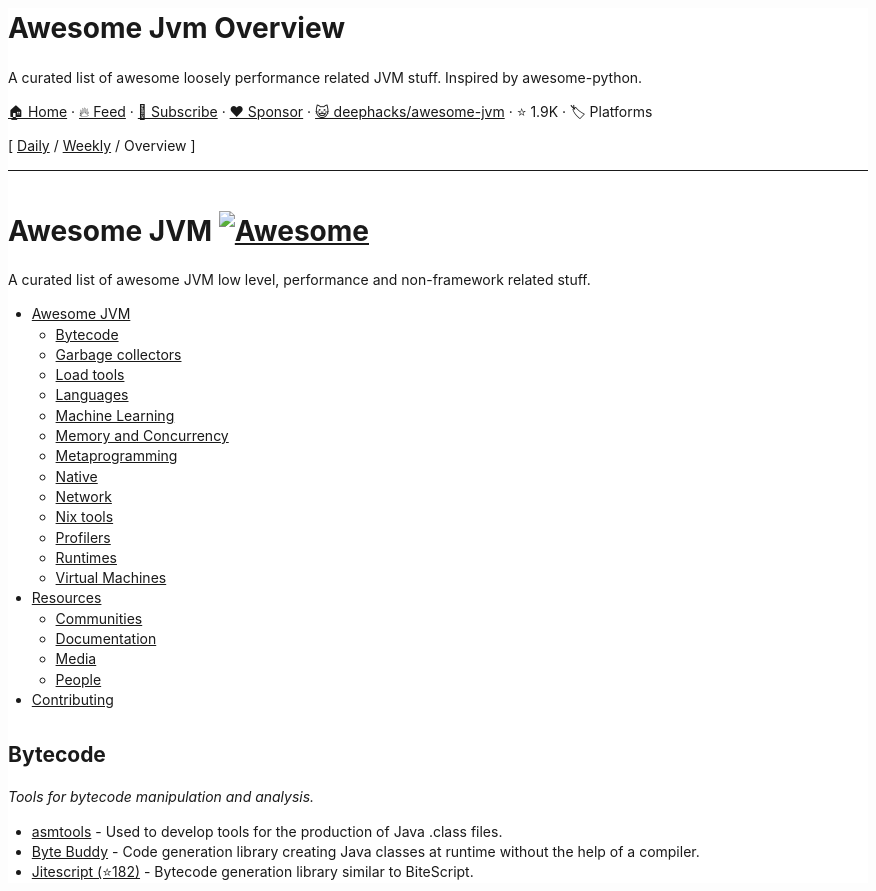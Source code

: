 # Awesome Jvm Overview

A curated list of awesome loosely performance related JVM stuff. Inspired by awesome-python.

[🏠 Home](/README.md) · [🔥 Feed](https://www.trackawesomelist.com/deephacks/awesome-jvm/rss.xml) · [📮 Subscribe](https://trackawesomelist.us17.list-manage.com/subscribe?u=d2f0117aa829c83a63ec63c2f&id=36a103854c) · [❤️  Sponsor](https://github.com/sponsors/theowenyoung) · [😺 deephacks/awesome-jvm](https://github.com/deephacks/awesome-jvm) · ⭐ 1.9K · 🏷️ Platforms

[ [Daily](/content/deephacks/awesome-jvm/README.md) / [Weekly](/content/deephacks/awesome-jvm/week/README.md) / Overview ]

---

# Awesome JVM [![Awesome](https://cdn.rawgit.com/sindresorhus/awesome/d7305f38d29fed78fa85652e3a63e154dd8e8829/media/badge.svg)](https://github.com/sindresorhus/awesome)

A curated list of awesome JVM low level, performance and non-framework related stuff.

*   [Awesome JVM](#awesome-jvm)
    *   [Bytecode](#bytecode)
    *   [Garbage collectors](#garbage-collectors)
    *   [Load tools](#load-tools)
    *   [Languages](#languages)
    *   [Machine Learning](#machine-learning)
    *   [Memory and Concurrency](#memory-and-concurrency)
    *   [Metaprogramming](#metaprogramming)
    *   [Native](#native)
    *   [Network](#network)
    *   [Nix tools](#nix-tools)
    *   [Profilers](#profilers)
    *   [Runtimes](#runtimes)
    *   [Virtual Machines](#virtual-machines)
*   [Resources](#resources)
    *   [Communities](#communities)
    *   [Documentation](#documentation)
    *   [Media](#media)
    *   [People](#people)
*   [Contributing](#contributing)

## Bytecode

*Tools for bytecode manipulation and analysis.*

*   [asmtools](https://wiki.openjdk.java.net/display/CodeTools/asmtools) - Used to develop tools for the production of Java .class files.
*   [Byte Buddy](http://bytebuddy.net) - Code generation library creating Java classes at runtime without the help of a compiler.
*   [Jitescript (⭐182)](https://github.com/qmx/jitescript) - Bytecode generation library similar to BiteScript.

